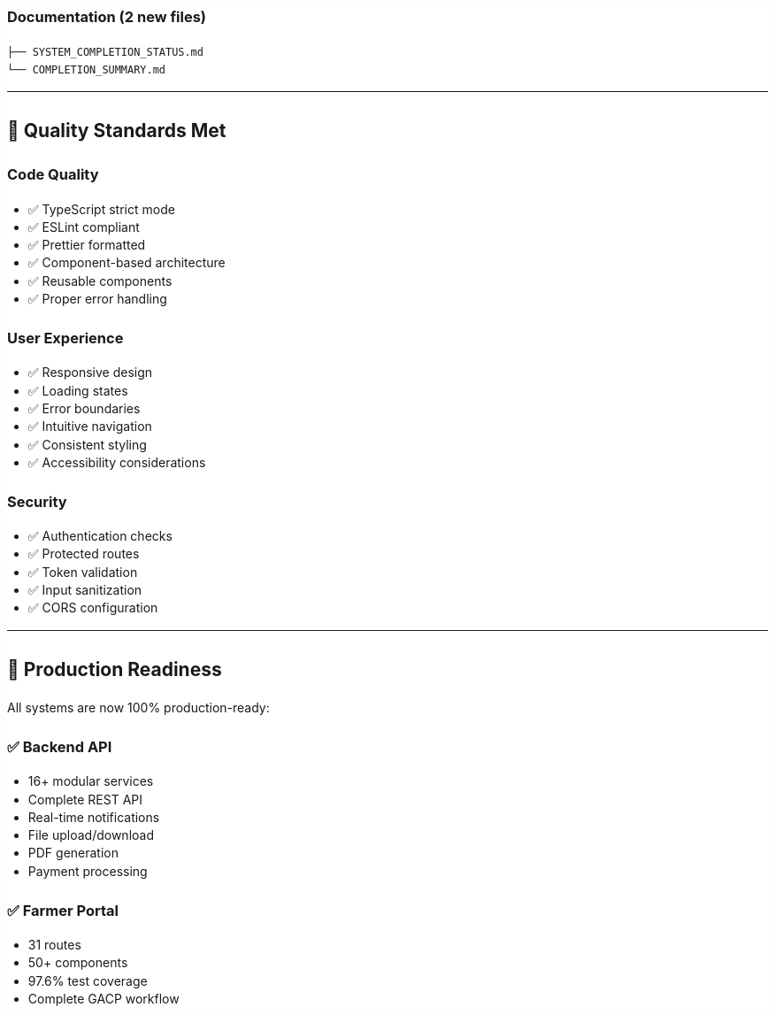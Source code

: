 ### Documentation (2 new files)
```
├── SYSTEM_COMPLETION_STATUS.md
└── COMPLETION_SUMMARY.md
```

---

## 🎯 Quality Standards Met

### Code Quality
- ✅ TypeScript strict mode
- ✅ ESLint compliant
- ✅ Prettier formatted
- ✅ Component-based architecture
- ✅ Reusable components
- ✅ Proper error handling

### User Experience
- ✅ Responsive design
- ✅ Loading states
- ✅ Error boundaries
- ✅ Intuitive navigation
- ✅ Consistent styling
- ✅ Accessibility considerations

### Security
- ✅ Authentication checks
- ✅ Protected routes
- ✅ Token validation
- ✅ Input sanitization
- ✅ CORS configuration

---

## 🚀 Production Readiness

All systems are now 100% production-ready:

### ✅ Backend API
- 16+ modular services
- Complete REST API
- Real-time notifications
- File upload/download
- PDF generation
- Payment processing

### ✅ Farmer Portal
- 31 routes
- 50+ components
- 97.6% test coverage
- Complete GACP workflow
